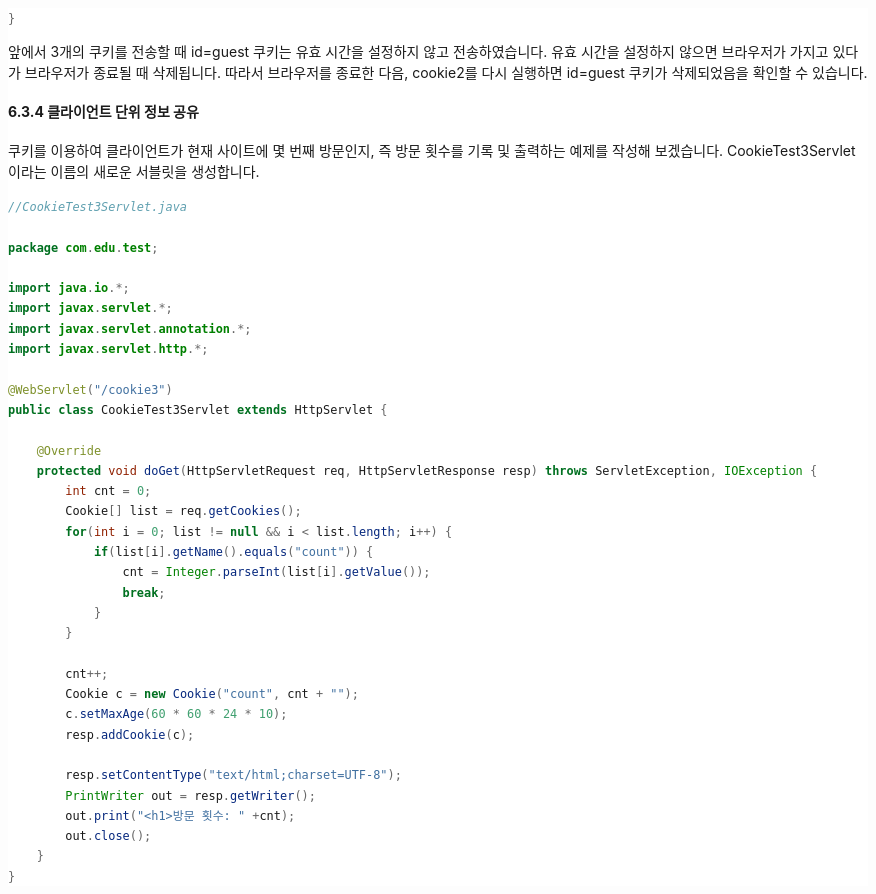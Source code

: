 ```java
}
```



앞에서 3개의 쿠키를 전송할 때 id=guest 쿠키는 유효 시간을 설정하지 않고 전송하였습니다. 유효 시간을 설정하지 않으면 브라우저가 가지고 있다가 브라우저가 종료될 때 삭제됩니다. 따라서 브라우저를 종료한 다음, cookie2를 다시 실행하면 id=guest 쿠키가 삭제되었음을 확인할 수 있습니다.





#### 6.3.4 클라이언트 단위 정보 공유

쿠키를 이용하여 클라이언트가 현재 사이트에 몇 번째 방문인지, 즉 방문 횟수를 기록 및 출력하는 예제를 작성해 보겠습니다. CookieTest3Servlet이라는 이름의 새로운 서블릿을 생성합니다.



```java
//CookieTest3Servlet.java

package com.edu.test;

import java.io.*;
import javax.servlet.*;
import javax.servlet.annotation.*;
import javax.servlet.http.*;

@WebServlet("/cookie3")
public class CookieTest3Servlet extends HttpServlet {

	@Override
	protected void doGet(HttpServletRequest req, HttpServletResponse resp) throws ServletException, IOException {
		int cnt = 0;
		Cookie[] list = req.getCookies();
		for(int i = 0; list != null && i < list.length; i++) {
			if(list[i].getName().equals("count")) {
				cnt = Integer.parseInt(list[i].getValue());
				break;
			}
		}
		
		cnt++;
		Cookie c = new Cookie("count", cnt + "");
		c.setMaxAge(60 * 60 * 24 * 10);
		resp.addCookie(c);
		
		resp.setContentType("text/html;charset=UTF-8");
		PrintWriter out = resp.getWriter();
		out.print("<h1>방문 횟수: " +cnt);
		out.close();
	}
}
```
